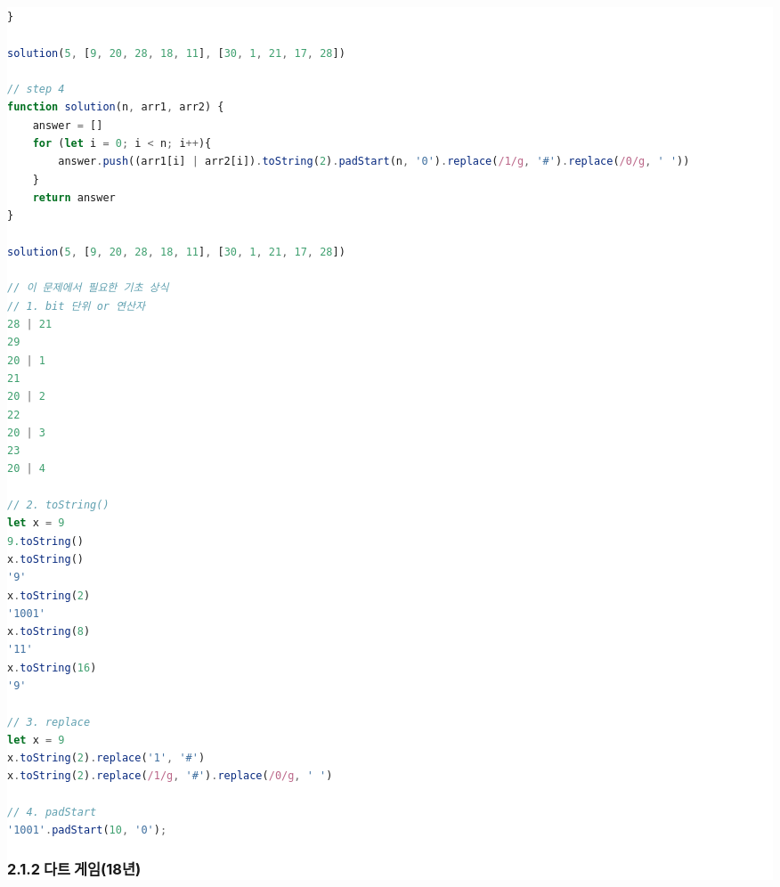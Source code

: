 ```js
}

solution(5, [9, 20, 28, 18, 11], [30, 1, 21, 17, 28])

// step 4
function solution(n, arr1, arr2) {
    answer = []
    for (let i = 0; i < n; i++){
        answer.push((arr1[i] | arr2[i]).toString(2).padStart(n, '0').replace(/1/g, '#').replace(/0/g, ' '))
    }
    return answer
}

solution(5, [9, 20, 28, 18, 11], [30, 1, 21, 17, 28])

// 이 문제에서 필요한 기초 상식
// 1. bit 단위 or 연산자
28 | 21
29
20 | 1
21
20 | 2
22
20 | 3
23
20 | 4

// 2. toString()
let x = 9
9.toString()
x.toString()
'9'
x.toString(2)
'1001'
x.toString(8)
'11'
x.toString(16)
'9'

// 3. replace
let x = 9
x.toString(2).replace('1', '#')
x.toString(2).replace(/1/g, '#').replace(/0/g, ' ')

// 4. padStart
'1001'.padStart(10, '0');
```

### 2.1.2 다트 게임(18년)
